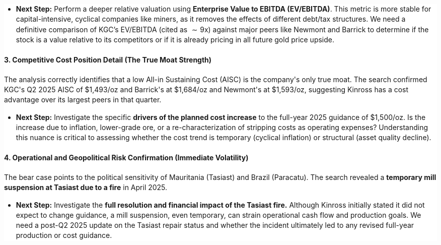 *   **Next Step:** Perform a deeper relative valuation using **Enterprise Value to EBITDA (EV/EBITDA)**. This metric is more stable for capital-intensive, cyclical companies like miners, as it removes the effects of different debt/tax structures. We need a definitive comparison of KGC’s EV/EBITDA (cited as $\sim9\text{x}$) against major peers like Newmont and Barrick to determine if the stock is a value relative to its competitors or if it is already pricing in all future gold price upside.

#### 3. Competitive Cost Position Detail (The True Moat Strength)

The analysis correctly identifies that a low All-in Sustaining Cost (AISC) is the company's only true moat. The search confirmed KGC's Q2 2025 AISC of $\text{\$1,493/oz}$ and Barrick's at $\text{\$1,684/oz}$ and Newmont's at $\text{\$1,593/oz}$, suggesting Kinross has a cost advantage over its largest peers in that quarter.

*   **Next Step:** Investigate the specific **drivers of the planned cost increase** to the full-year 2025 guidance of $\text{\$1,500/oz}$. Is the increase due to inflation, lower-grade ore, or a re-characterization of stripping costs as operating expenses? Understanding this nuance is critical to assessing whether the cost trend is temporary (cyclical inflation) or structural (asset quality decline).

#### 4. Operational and Geopolitical Risk Confirmation (Immediate Volatility)

The bear case points to the political sensitivity of Mauritania (Tasiast) and Brazil (Paracatu). The search revealed a **temporary mill suspension at Tasiast due to a fire** in April 2025.

*   **Next Step:** Investigate the **full resolution and financial impact of the Tasiast fire.** Although Kinross initially stated it did not expect to change guidance, a mill suspension, even temporary, can strain operational cash flow and production goals. We need a post-Q2 2025 update on the Tasiast repair status and whether the incident ultimately led to any revised full-year production or cost guidance.